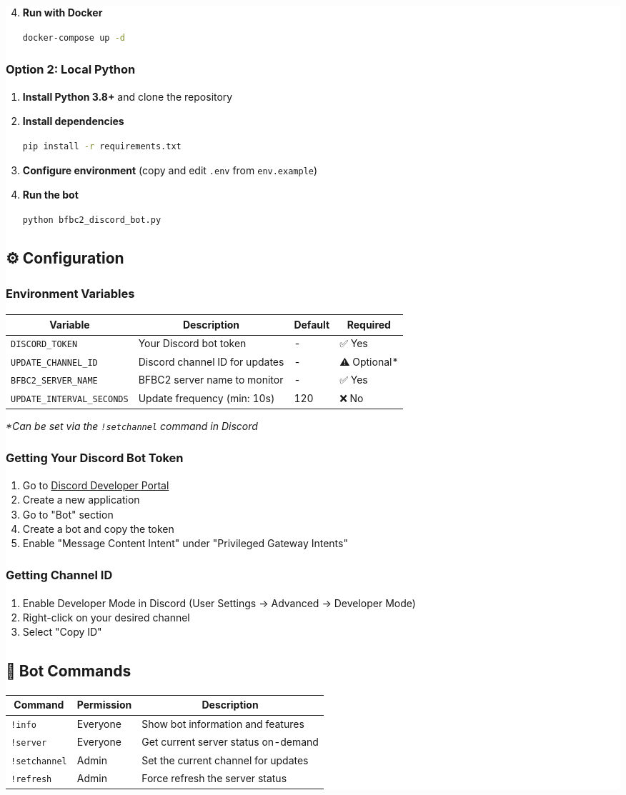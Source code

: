 4. **Run with Docker**
   ```bash
   docker-compose up -d
   ```

### Option 2: Local Python

1. **Install Python 3.8+** and clone the repository

2. **Install dependencies**
   ```bash
   pip install -r requirements.txt
   ```

3. **Configure environment** (copy and edit `.env` from `env.example`)

4. **Run the bot**
   ```bash
   python bfbc2_discord_bot.py
   ```

## ⚙️ Configuration

### Environment Variables

| Variable | Description | Default | Required |
|----------|-------------|---------|----------|
| `DISCORD_TOKEN` | Your Discord bot token | - | ✅ Yes |
| `UPDATE_CHANNEL_ID` | Discord channel ID for updates | - | ⚠️ Optional* |
| `BFBC2_SERVER_NAME` | BFBC2 server name to monitor | - | ✅ Yes |
| `UPDATE_INTERVAL_SECONDS` | Update frequency (min: 10s) | 120 | ❌ No |

*\*Can be set via the `!setchannel` command in Discord*

### Getting Your Discord Bot Token

1. Go to [Discord Developer Portal](https://discord.com/developers/applications)
2. Create a new application
3. Go to "Bot" section
4. Create a bot and copy the token
5. Enable "Message Content Intent" under "Privileged Gateway Intents"

### Getting Channel ID

1. Enable Developer Mode in Discord (User Settings → Advanced → Developer Mode)
2. Right-click on your desired channel
3. Select "Copy ID"

## 🤖 Bot Commands

| Command | Permission | Description |
|---------|------------|-------------|
| `!info` | Everyone | Show bot information and features |
| `!server` | Everyone | Get current server status on-demand |
| `!setchannel` | Admin | Set the current channel for updates |
| `!refresh` | Admin | Force refresh the server status |
